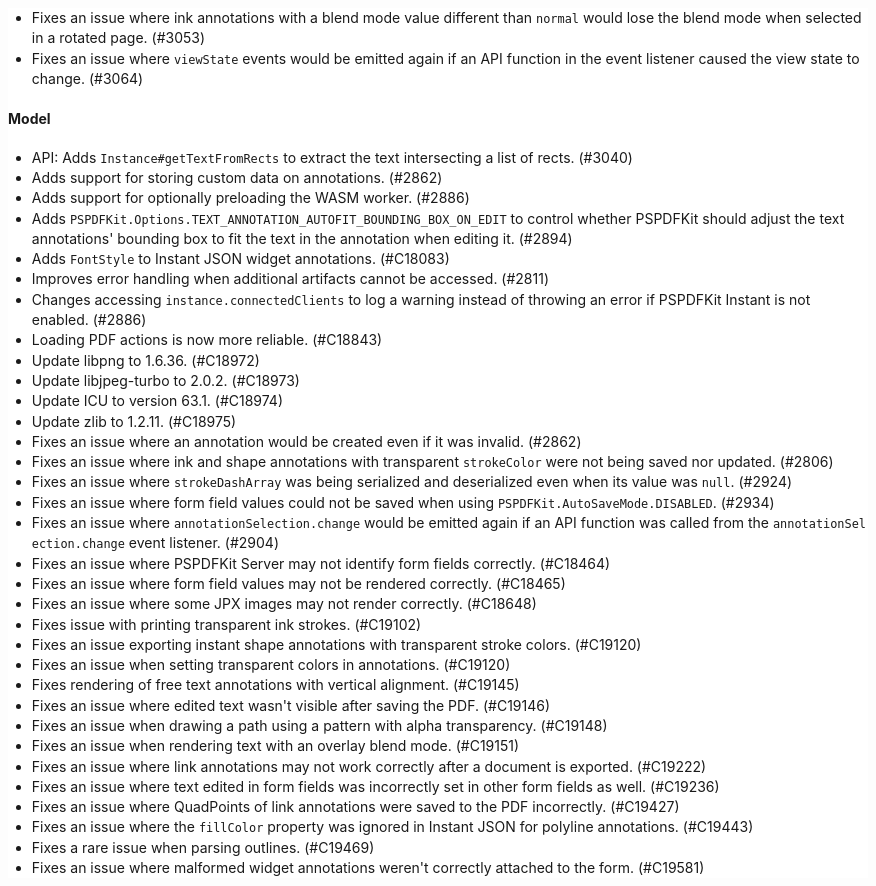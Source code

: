 - Fixes an issue where ink annotations with a blend mode value different than `normal` would lose the blend mode when selected in a rotated page. (#3053)
- Fixes an issue where `viewState` events would be emitted again if an API function in the event listener caused the view state to change. (#3064)

#### Model

- API: Adds `Instance#getTextFromRects` to extract the text intersecting a list of rects. (#3040)
- Adds support for storing custom data on annotations. (#2862)
- Adds support for optionally preloading the WASM worker. (#2886)
- Adds `PSPDFKit.Options.TEXT_ANNOTATION_AUTOFIT_BOUNDING_BOX_ON_EDIT` to control whether PSPDFKit should adjust the text annotations' bounding box to fit the text in the annotation when editing it. (#2894)
- Adds `FontStyle` to Instant JSON widget annotations. (#C18083)
- Improves error handling when additional artifacts cannot be accessed. (#2811)
- Changes accessing `instance.connectedClients` to log a warning instead of throwing an error if PSPDFKit Instant is not enabled. (#2886)
- Loading PDF actions is now more reliable. (#C18843)
- Update libpng to 1.6.36. (#C18972)
- Update libjpeg-turbo to 2.0.2. (#C18973)
- Update ICU to version 63.1. (#C18974)
- Update zlib to 1.2.11. (#C18975)
- Fixes an issue where an annotation would be created even if it was invalid. (#2862)
- Fixes an issue where ink and shape annotations with transparent `strokeColor` were not being saved nor updated. (#2806)
- Fixes an issue where `strokeDashArray` was being serialized and deserialized even when its value was `null`. (#2924)
- Fixes an issue where form field values could not be saved when using `PSPDFKit.AutoSaveMode.DISABLED`. (#2934)
- Fixes an issue where `annotationSelection.change` would be emitted again if an API function was called from the `annotationSelection.change` event listener. (#2904)
- Fixes an issue where PSPDFKit Server may not identify form fields correctly. (#C18464)
- Fixes an issue where form field values may not be rendered correctly. (#C18465)
- Fixes an issue where some JPX images may not render correctly. (#C18648)
- Fixes issue with printing transparent ink strokes. (#C19102)
- Fixes an issue exporting instant shape annotations with transparent stroke colors. (#C19120)
- Fixes an issue when setting transparent colors in annotations. (#C19120)
- Fixes rendering of free text annotations with vertical alignment. (#C19145)
- Fixes an issue where edited text wasn't visible after saving the PDF. (#C19146)
- Fixes an issue when drawing a path using a pattern with alpha transparency. (#C19148)
- Fixes an issue when rendering text with an overlay blend mode. (#C19151)
- Fixes an issue where link annotations may not work correctly after a document is exported. (#C19222)
- Fixes an issue where text edited in form fields was incorrectly set in other form fields as well. (#C19236)
- Fixes an issue where QuadPoints of link annotations were saved to the PDF incorrectly. (#C19427)
- Fixes an issue where the `fillColor` property was ignored in Instant JSON for polyline annotations. (#C19443)
- Fixes a rare issue when parsing outlines. (#C19469)
- Fixes an issue where malformed widget annotations weren't correctly attached to the form. (#C19581)
